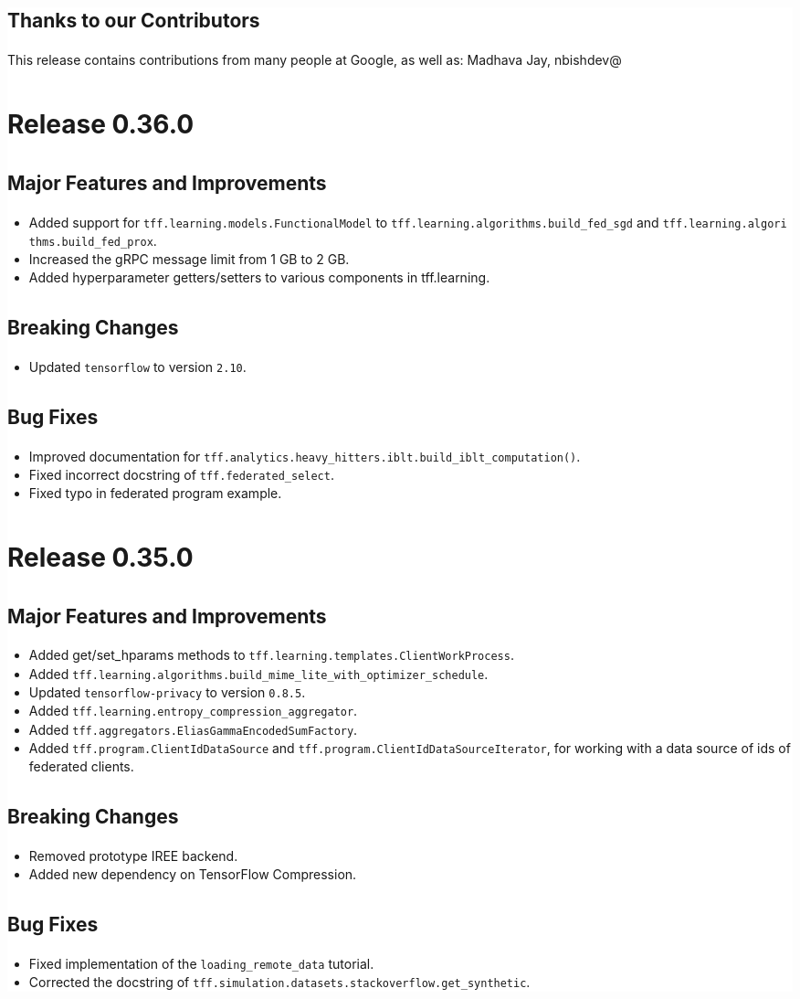 ## Thanks to our Contributors

This release contains contributions from many people at Google, as well as:
Madhava Jay, nbishdev@

# Release 0.36.0

## Major Features and Improvements

*   Added support for `tff.learning.models.FunctionalModel` to
    `tff.learning.algorithms.build_fed_sgd` and
    `tff.learning.algorithms.build_fed_prox`.
*   Increased the gRPC message limit from 1 GB to 2 GB.
*   Added hyperparameter getters/setters to various components in tff.learning.

## Breaking Changes

*   Updated `tensorflow` to version `2.10`.

## Bug Fixes

*   Improved documentation for
    `tff.analytics.heavy_hitters.iblt.build_iblt_computation()`.
*   Fixed incorrect docstring of `tff.federated_select`.
*   Fixed typo in federated program example.

# Release 0.35.0

## Major Features and Improvements

*   Added get/set_hparams methods to `tff.learning.templates.ClientWorkProcess`.
*   Added `tff.learning.algorithms.build_mime_lite_with_optimizer_schedule`.
*   Updated `tensorflow-privacy` to version `0.8.5`.
*   Added `tff.learning.entropy_compression_aggregator`.
*   Added `tff.aggregators.EliasGammaEncodedSumFactory`.
*   Added `tff.program.ClientIdDataSource` and
    `tff.program.ClientIdDataSourceIterator`, for working with a data source of
    ids of federated clients.

## Breaking Changes

*   Removed prototype IREE backend.
*   Added new dependency on TensorFlow Compression.

## Bug Fixes

*   Fixed implementation of the `loading_remote_data` tutorial.
*   Corrected the docstring of
    `tff.simulation.datasets.stackoverflow.get_synthetic`.
